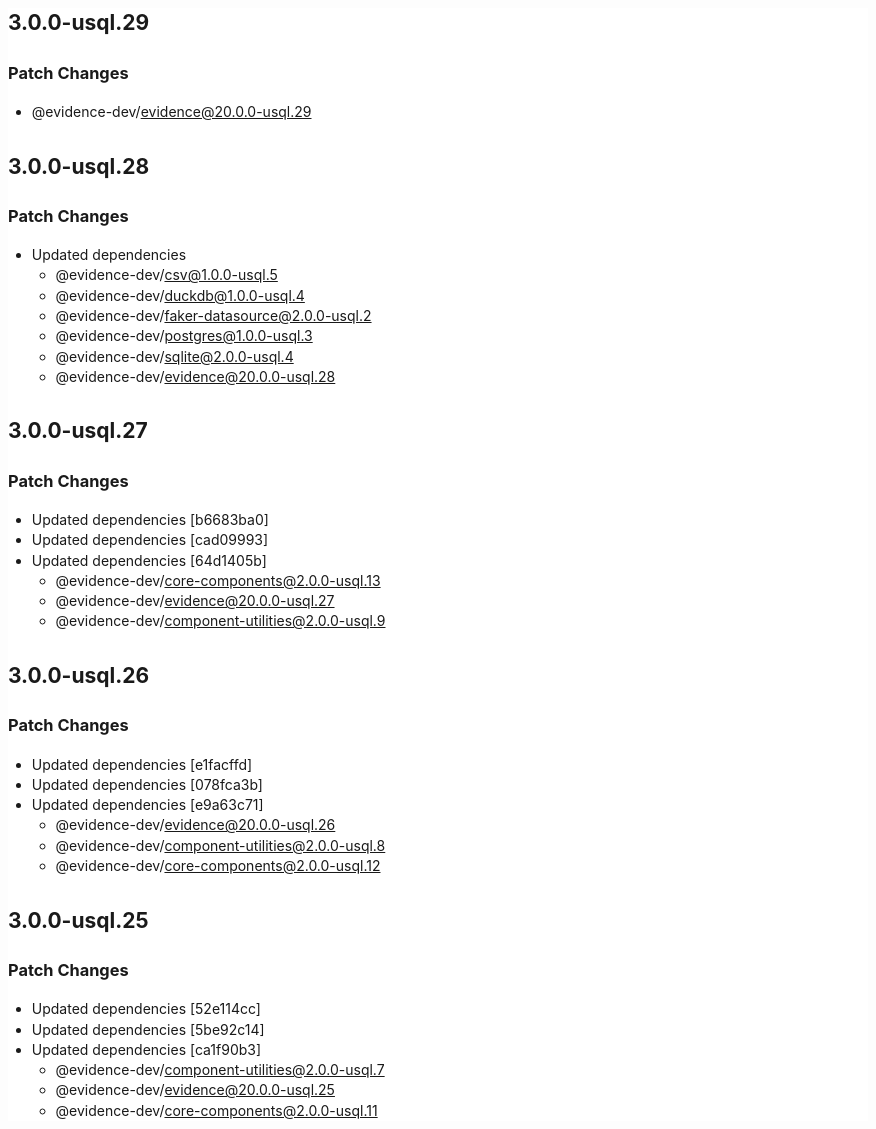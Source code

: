 ## 3.0.0-usql.29

### Patch Changes

- @evidence-dev/evidence@20.0.0-usql.29

## 3.0.0-usql.28

### Patch Changes

- Updated dependencies
  - @evidence-dev/csv@1.0.0-usql.5
  - @evidence-dev/duckdb@1.0.0-usql.4
  - @evidence-dev/faker-datasource@2.0.0-usql.2
  - @evidence-dev/postgres@1.0.0-usql.3
  - @evidence-dev/sqlite@2.0.0-usql.4
  - @evidence-dev/evidence@20.0.0-usql.28

## 3.0.0-usql.27

### Patch Changes

- Updated dependencies [b6683ba0]
- Updated dependencies [cad09993]
- Updated dependencies [64d1405b]
  - @evidence-dev/core-components@2.0.0-usql.13
  - @evidence-dev/evidence@20.0.0-usql.27
  - @evidence-dev/component-utilities@2.0.0-usql.9

## 3.0.0-usql.26

### Patch Changes

- Updated dependencies [e1facffd]
- Updated dependencies [078fca3b]
- Updated dependencies [e9a63c71]
  - @evidence-dev/evidence@20.0.0-usql.26
  - @evidence-dev/component-utilities@2.0.0-usql.8
  - @evidence-dev/core-components@2.0.0-usql.12

## 3.0.0-usql.25

### Patch Changes

- Updated dependencies [52e114cc]
- Updated dependencies [5be92c14]
- Updated dependencies [ca1f90b3]
  - @evidence-dev/component-utilities@2.0.0-usql.7
  - @evidence-dev/evidence@20.0.0-usql.25
  - @evidence-dev/core-components@2.0.0-usql.11

